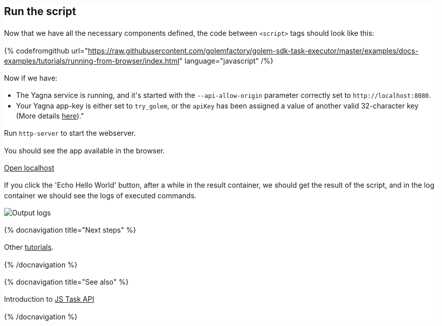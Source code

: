 ## Run the script

Now that we have all the necessary components defined, the code between `<script>` tags should look like this:

{% codefromgithub url="https://raw.githubusercontent.com/golemfactory/golem-sdk-task-executor/master/examples/docs-examples/tutorials/running-from-browser/index.html" language="javascript" /%}

Now if we have:

- The Yagna service is running, and it's started with the `--api-allow-origin` parameter correctly set to `http://localhost:8080`.
- Your Yagna app-key is either set to `try_golem`, or the `apiKey` has been assigned a value of another valid 32-character key (More details [here](/docs/ja/creators/javascript/examples/using-app-keys))."

Run `http-server` to start the webserver.

You should see the app available in the browser.

[ Open localhost ](http://localhost:8080/index)

If you click the 'Echo Hello World' button, after a while in the result container, we should get the result of the script, and in the log container we should see the logs of executed commands.

![Output logs](/browser_log.png)

{% docnavigation title="Next steps" %}

Other [tutorials](/docs/ja/creators/javascript/tutorials).

{% /docnavigation %}

{% docnavigation title="See also" %}

Introduction to [JS Task API](/docs/ja/creators/javascript/guides/task-model)

{% /docnavigation %}
